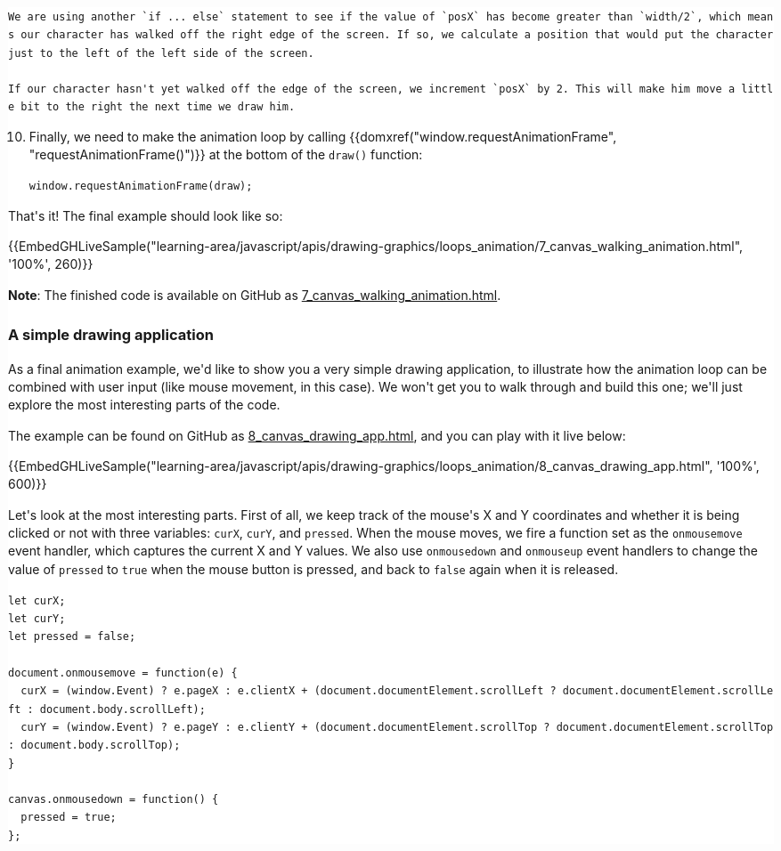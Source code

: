     We are using another `if ... else` statement to see if the value of `posX` has become greater than `width/2`, which means our character has walked off the right edge of the screen. If so, we calculate a position that would put the character just to the left of the left side of the screen.

    If our character hasn't yet walked off the edge of the screen, we increment `posX` by 2. This will make him move a little bit to the right the next time we draw him.

10. Finally, we need to make the animation loop by calling {{domxref("window.requestAnimationFrame", "requestAnimationFrame()")}} at the bottom of the `draw()` function:

        window.requestAnimationFrame(draw);

That's it! The final example should look like so:

{{EmbedGHLiveSample("learning-area/javascript/apis/drawing-graphics/loops\_animation/7\_canvas\_walking\_animation.html", '100%', 260)}}

**Note**: The finished code is available on GitHub as [7\_canvas\_walking\_animation.html](https://github.com/mdn/learning-area/blob/master/javascript/apis/drawing-graphics/loops_animation/7_canvas_walking_animation.html).

### A simple drawing application

As a final animation example, we'd like to show you a very simple drawing application, to illustrate how the animation loop can be combined with user input (like mouse movement, in this case). We won't get you to walk through and build this one; we'll just explore the most interesting parts of the code.

The example can be found on GitHub as [8\_canvas\_drawing\_app.html](https://github.com/mdn/learning-area/blob/master/javascript/apis/drawing-graphics/loops_animation/8_canvas_drawing_app.html), and you can play with it live below:

{{EmbedGHLiveSample("learning-area/javascript/apis/drawing-graphics/loops\_animation/8\_canvas\_drawing\_app.html", '100%', 600)}}

Let's look at the most interesting parts. First of all, we keep track of the mouse's X and Y coordinates and whether it is being clicked or not with three variables: `curX`, `curY`, and `pressed`. When the mouse moves, we fire a function set as the `onmousemove` event handler, which captures the current X and Y values. We also use `onmousedown` and `onmouseup` event handlers to change the value of `pressed` to `true` when the mouse button is pressed, and back to `false` again when it is released.

    let curX;
    let curY;
    let pressed = false;

    document.onmousemove = function(e) {
      curX = (window.Event) ? e.pageX : e.clientX + (document.documentElement.scrollLeft ? document.documentElement.scrollLeft : document.body.scrollLeft);
      curY = (window.Event) ? e.pageY : e.clientY + (document.documentElement.scrollTop ? document.documentElement.scrollTop : document.body.scrollTop);
    }

    canvas.onmousedown = function() {
      pressed = true;
    };
